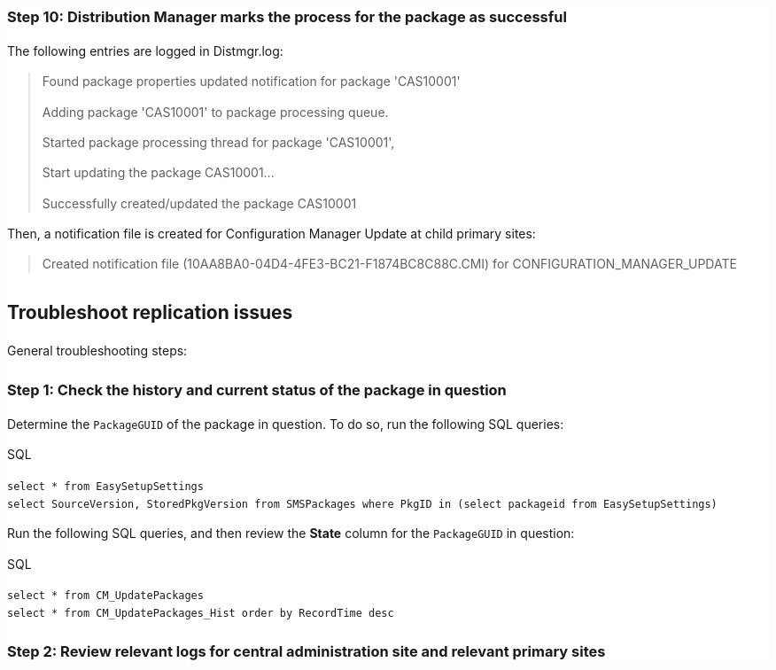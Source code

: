 ### **Step 10: Distribution Manager marks the process for the package as successful**

The following entries are logged in Distmgr.log:

> Found package properties updated notification for package 'CAS10001'
> 
> 
> Adding package 'CAS10001' to package processing queue.
> 
> Started package processing thread for package 'CAS10001',
> 
> Start updating the package CAS10001...
> 
> Successfully created/updated the package CAS10001
> 

Then, a notification file is created for Configuration Manager Update at child primary sites:

> Created notification file (10AA8BA0-04D4-4FE3-BC21-F1874BC8C88C.CMI) for CONFIGURATION_MANAGER_UPDATE
> 

## **Troubleshoot replication issues**

General troubleshooting steps:

### **Step 1: Check the history and current status of the package in question**

Determine the `PackageGUID` of the package in question. To do so, run the following SQL queries:

SQL

```
select * from EasySetupSettings
select SourceVersion, StoredPkgVersion from SMSPackages where PkgID in (select packageid from EasySetupSettings)

```

Run the following SQL queries, and then review the **State** column for the `PackageGUID` in question:

SQL

```
select * from CM_UpdatePackages
select * from CM_UpdatePackages_Hist order by RecordTime desc

```

### **Step 2: Review relevant logs for central administration site and relevant primary sites**
